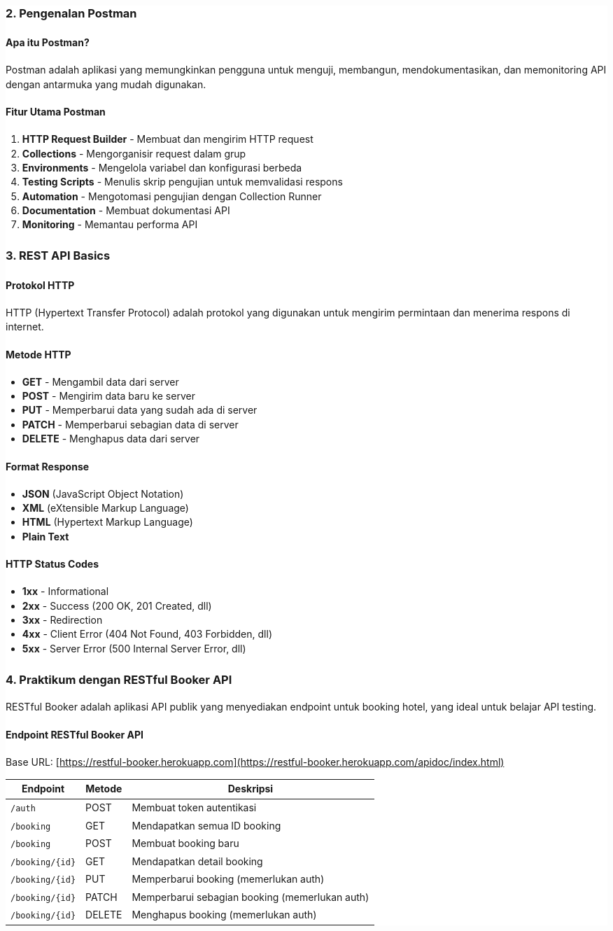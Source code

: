 ### 2. Pengenalan Postman

#### Apa itu Postman?
Postman adalah aplikasi yang memungkinkan pengguna untuk menguji, membangun, mendokumentasikan, dan memonitoring API dengan antarmuka yang mudah digunakan.

#### Fitur Utama Postman
1. **HTTP Request Builder** - Membuat dan mengirim HTTP request
2. **Collections** - Mengorganisir request dalam grup
3. **Environments** - Mengelola variabel dan konfigurasi berbeda
4. **Testing Scripts** - Menulis skrip pengujian untuk memvalidasi respons
5. **Automation** - Mengotomasi pengujian dengan Collection Runner
6. **Documentation** - Membuat dokumentasi API
7. **Monitoring** - Memantau performa API

### 3. REST API Basics

#### Protokol HTTP
HTTP (Hypertext Transfer Protocol) adalah protokol yang digunakan untuk mengirim permintaan dan menerima respons di internet.

#### Metode HTTP
- **GET** - Mengambil data dari server
- **POST** - Mengirim data baru ke server
- **PUT** - Memperbarui data yang sudah ada di server
- **PATCH** - Memperbarui sebagian data di server
- **DELETE** - Menghapus data dari server

#### Format Response
- **JSON** (JavaScript Object Notation)
- **XML** (eXtensible Markup Language)
- **HTML** (Hypertext Markup Language)
- **Plain Text**

#### HTTP Status Codes
- **1xx** - Informational
- **2xx** - Success (200 OK, 201 Created, dll)
- **3xx** - Redirection
- **4xx** - Client Error (404 Not Found, 403 Forbidden, dll)
- **5xx** - Server Error (500 Internal Server Error, dll)

### 4. Praktikum dengan RESTful Booker API

RESTful Booker adalah aplikasi API publik yang menyediakan endpoint untuk booking hotel, yang ideal untuk belajar API testing.

#### Endpoint RESTful Booker API
Base URL: [https://restful-booker.herokuapp.com](https://restful-booker.herokuapp.com/apidoc/index.html)

| Endpoint | Metode | Deskripsi |
|----------|--------|-----------|
| `/auth` | POST | Membuat token autentikasi |
| `/booking` | GET | Mendapatkan semua ID booking |
| `/booking` | POST | Membuat booking baru |
| `/booking/{id}` | GET | Mendapatkan detail booking |
| `/booking/{id}` | PUT | Memperbarui booking (memerlukan auth) |
| `/booking/{id}` | PATCH | Memperbarui sebagian booking (memerlukan auth) |
| `/booking/{id}` | DELETE | Menghapus booking (memerlukan auth) |